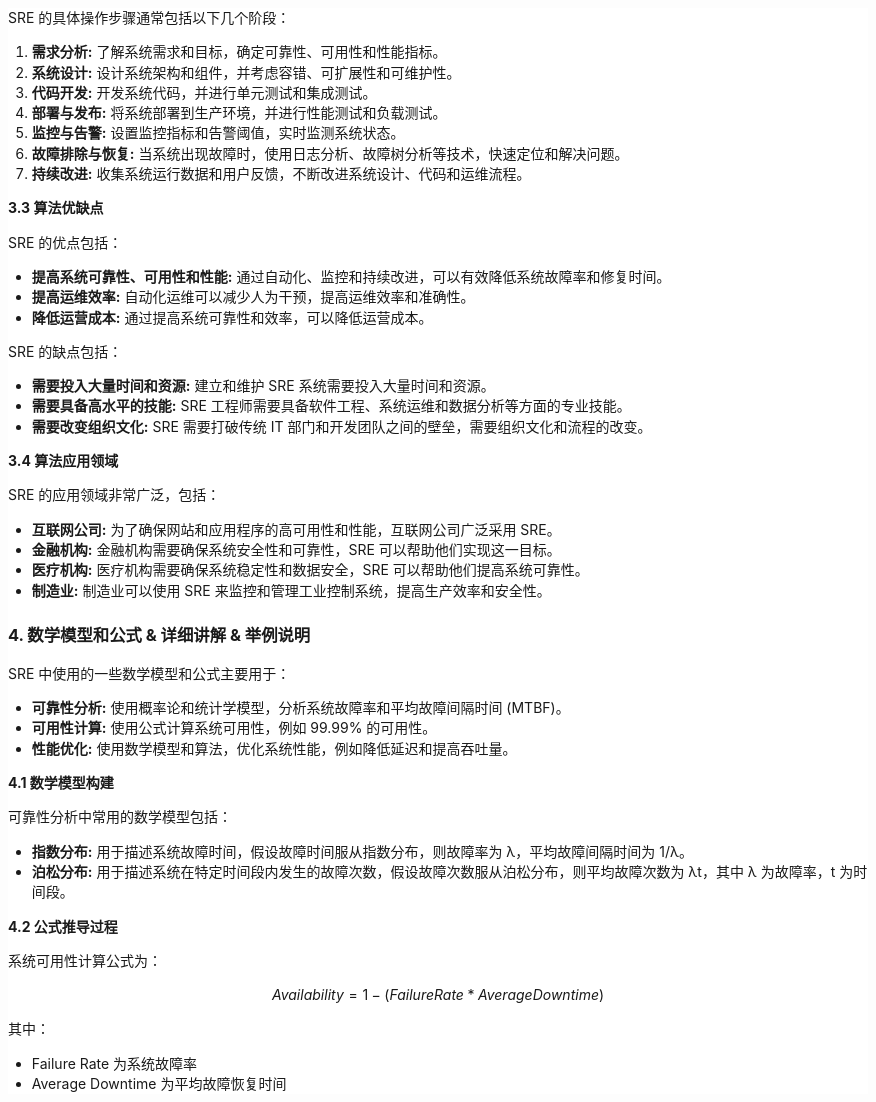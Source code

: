 SRE 的具体操作步骤通常包括以下几个阶段：

1. **需求分析:** 了解系统需求和目标，确定可靠性、可用性和性能指标。
2. **系统设计:** 设计系统架构和组件，并考虑容错、可扩展性和可维护性。
3. **代码开发:** 开发系统代码，并进行单元测试和集成测试。
4. **部署与发布:** 将系统部署到生产环境，并进行性能测试和负载测试。
5. **监控与告警:** 设置监控指标和告警阈值，实时监测系统状态。
6. **故障排除与恢复:** 当系统出现故障时，使用日志分析、故障树分析等技术，快速定位和解决问题。
7. **持续改进:** 收集系统运行数据和用户反馈，不断改进系统设计、代码和运维流程。

**3.3 算法优缺点**

SRE 的优点包括：

* **提高系统可靠性、可用性和性能:** 通过自动化、监控和持续改进，可以有效降低系统故障率和修复时间。
* **提高运维效率:** 自动化运维可以减少人为干预，提高运维效率和准确性。
* **降低运营成本:** 通过提高系统可靠性和效率，可以降低运营成本。

SRE 的缺点包括：

* **需要投入大量时间和资源:** 建立和维护 SRE 系统需要投入大量时间和资源。
* **需要具备高水平的技能:** SRE 工程师需要具备软件工程、系统运维和数据分析等方面的专业技能。
* **需要改变组织文化:** SRE 需要打破传统 IT 部门和开发团队之间的壁垒，需要组织文化和流程的改变。

**3.4 算法应用领域**

SRE 的应用领域非常广泛，包括：

* **互联网公司:** 为了确保网站和应用程序的高可用性和性能，互联网公司广泛采用 SRE。
* **金融机构:** 金融机构需要确保系统安全性和可靠性，SRE 可以帮助他们实现这一目标。
* **医疗机构:** 医疗机构需要确保系统稳定性和数据安全，SRE 可以帮助他们提高系统可靠性。
* **制造业:** 制造业可以使用 SRE 来监控和管理工业控制系统，提高生产效率和安全性。

### 4. 数学模型和公式 & 详细讲解 & 举例说明

SRE 中使用的一些数学模型和公式主要用于：

* **可靠性分析:** 使用概率论和统计学模型，分析系统故障率和平均故障间隔时间 (MTBF)。
* **可用性计算:** 使用公式计算系统可用性，例如 99.99% 的可用性。
* **性能优化:** 使用数学模型和算法，优化系统性能，例如降低延迟和提高吞吐量。

**4.1 数学模型构建**

可靠性分析中常用的数学模型包括：

* **指数分布:** 用于描述系统故障时间，假设故障时间服从指数分布，则故障率为 λ，平均故障间隔时间为 1/λ。
* **泊松分布:** 用于描述系统在特定时间段内发生的故障次数，假设故障次数服从泊松分布，则平均故障次数为 λt，其中 λ 为故障率，t 为时间段。

**4.2 公式推导过程**

系统可用性计算公式为：

$$
Availability = 1 - (Failure Rate * Average Downtime)
$$

其中：

* Failure Rate 为系统故障率
* Average Downtime 为平均故障恢复时间
